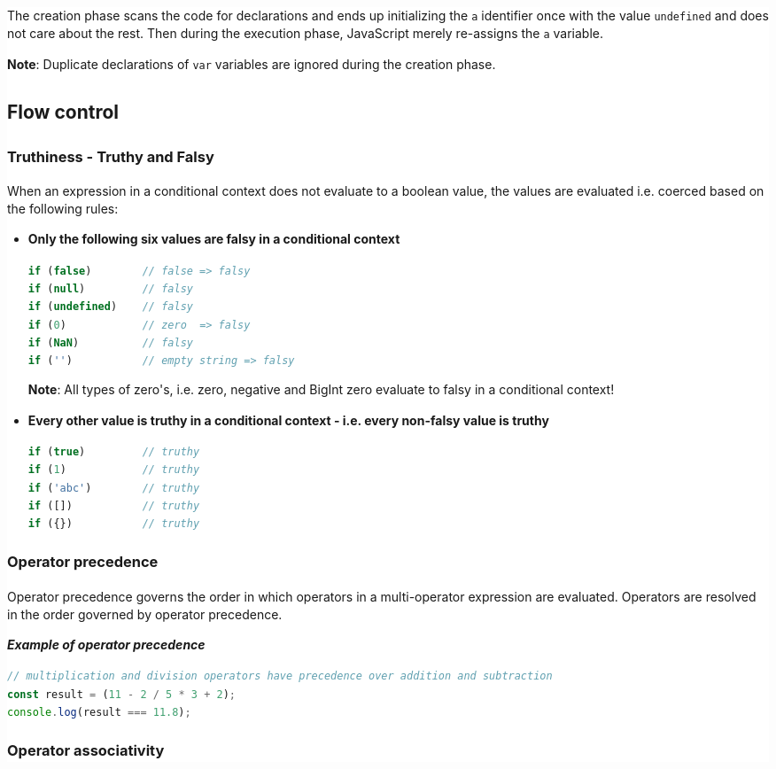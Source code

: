   The creation phase scans the code for declarations and ends up initializing the `a` identifier once with the value `undefined` and does not care about the rest. Then during the execution phase, JavaScript merely re-assigns the `a` variable. 

  **Note**: Duplicate declarations of `var`  variables are ignored during the creation phase.



## Flow control

### Truthiness  -  Truthy and Falsy

When an expression in a conditional context does not evaluate to a boolean value, the values are evaluated i.e. coerced based on the following rules:

- **Only the following six values are falsy in a conditional context**

  ```javascript
  if (false)        // false => falsy
  if (null)         // falsy
  if (undefined)    // falsy
  if (0)            // zero  => falsy
  if (NaN)          // falsy
  if ('')           // empty string => falsy
  ```


  **Note**: All types of zero's, i.e. zero, negative and BigInt zero evaluate to falsy in a conditional context!

- **Every other value is truthy in a conditional context  -  i.e. every non-falsy value is truthy**

  ```javascript
  if (true)         // truthy
  if (1)            // truthy
  if ('abc')        // truthy
  if ([])           // truthy
  if ({})           // truthy
  ```



### Operator precedence

Operator precedence governs the order in which operators in a multi-operator expression are evaluated. Operators are resolved in the order governed by operator precedence.

***Example of operator precedence***

```javascript
// multiplication and division operators have precedence over addition and subtraction
const result = (11 - 2 / 5 * 3 + 2);
console.log(result === 11.8);
```



### Operator associativity
